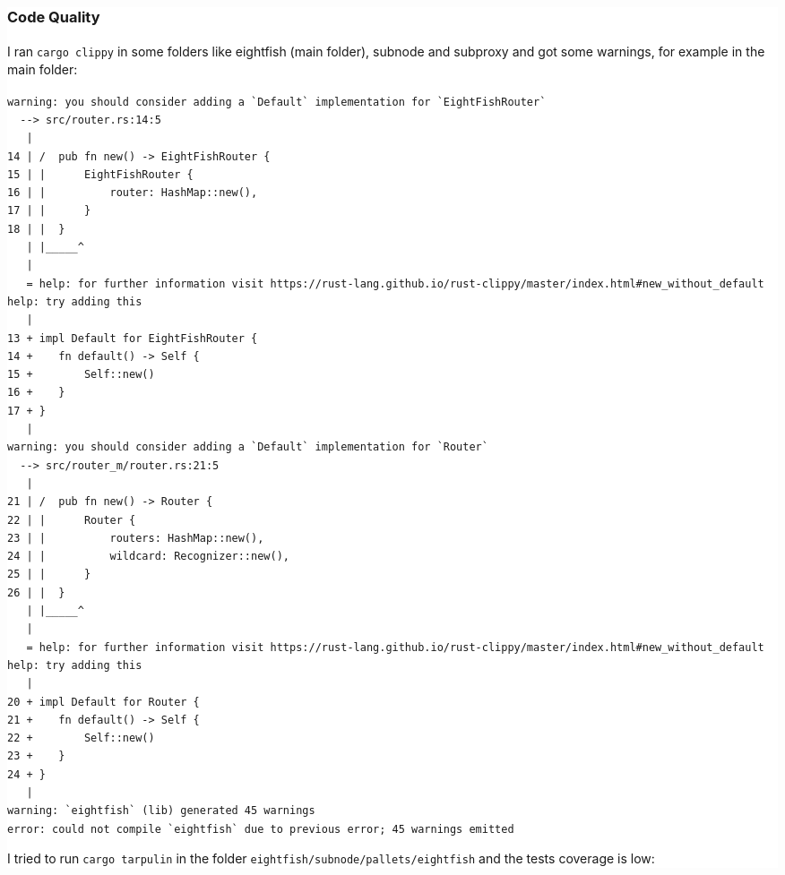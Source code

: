 ### Code Quality

I ran `cargo clippy` in some folders like eightfish (main folder), subnode and subproxy and got some warnings, for example in the main folder:

```
warning: you should consider adding a `Default` implementation for `EightFishRouter`
  --> src/router.rs:14:5
   |
14 | / 	pub fn new() -> EightFishRouter {
15 | |     	EightFishRouter {
16 | |         	router: HashMap::new(),
17 | |     	}
18 | | 	}
   | |_____^
   |
   = help: for further information visit https://rust-lang.github.io/rust-clippy/master/index.html#new_without_default
help: try adding this
   |
13 + impl Default for EightFishRouter {
14 + 	fn default() -> Self {
15 +     	Self::new()
16 + 	}
17 + }
   |
warning: you should consider adding a `Default` implementation for `Router`
  --> src/router_m/router.rs:21:5
   |
21 | / 	pub fn new() -> Router {
22 | |     	Router {
23 | |         	routers: HashMap::new(),
24 | |         	wildcard: Recognizer::new(),
25 | |     	}
26 | | 	}
   | |_____^
   |
   = help: for further information visit https://rust-lang.github.io/rust-clippy/master/index.html#new_without_default
help: try adding this
   |
20 + impl Default for Router {
21 + 	fn default() -> Self {
22 +     	Self::new()
23 + 	}
24 + }
   |
warning: `eightfish` (lib) generated 45 warnings
error: could not compile `eightfish` due to previous error; 45 warnings emitted
```

I tried to run `cargo tarpulin` in the folder `eightfish/subnode/pallets/eightfish` and the tests coverage is low:
